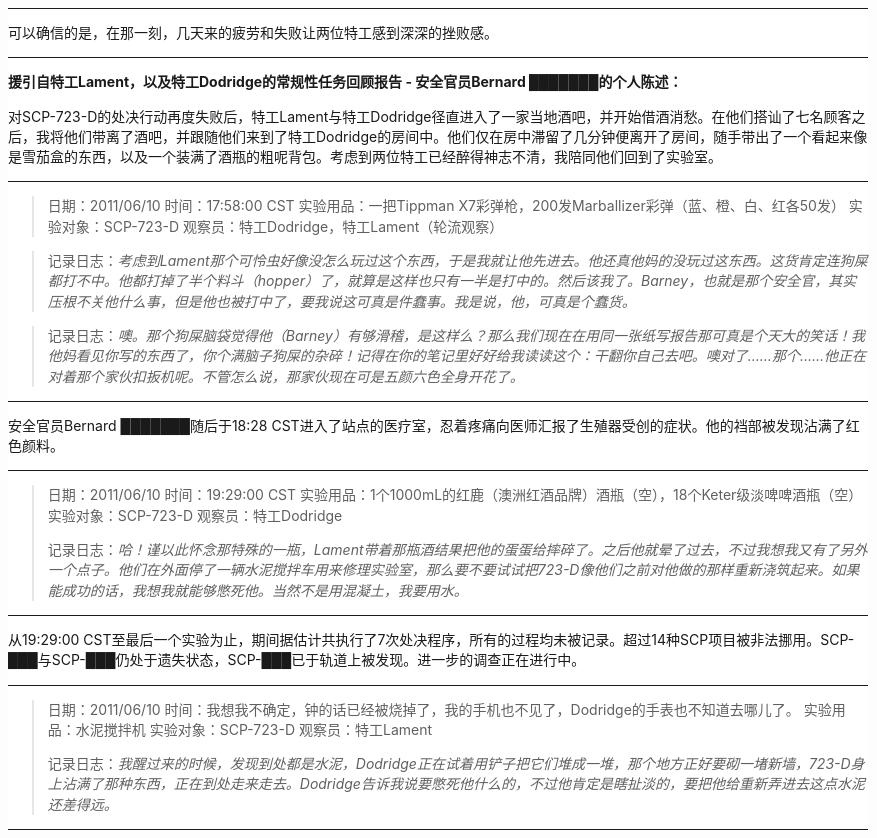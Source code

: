 ------

可以确信的是，在那一刻，几天来的疲劳和失败让两位特工感到深深的挫败感。

------

**援引自特工Lament，以及特工Dodridge的常规性任务回顾报告 - 安全官员Bernard ███████的个人陈述：**

对SCP-723-D的处决行动再度失败后，特工Lament与特工Dodridge径直进入了一家当地酒吧，并开始借酒消愁。在他们搭讪了七名顾客之后，我将他们带离了酒吧，并跟随他们来到了特工Dodridge的房间中。他们仅在房中滞留了几分钟便离开了房间，随手带出了一个看起来像是雪茄盒的东西，以及一个装满了酒瓶的粗呢背包。考虑到两位特工已经醉得神志不清，我陪同他们回到了实验室。

------

> 日期：2011/06/10
> 时间：17:58:00 CST
> 实验用品：一把Tippman X7彩弹枪，200发Marballizer彩弹（蓝、橙、白、红各50发）
> 实验对象：SCP-723-D
> 观察员：特工Dodridge，特工Lament（轮流观察）

> 记录日志：*考虑到Lament那个可怜虫好像没怎么玩过这个东西，于是我就让他先进去。他还真他妈的没玩过这东西。这货肯定连狗屎都打不中。他都打掉了半个料斗（hopper）了，就算是这样也只有一半是打中的。然后该我了。Barney，也就是那个安全官，其实压根不关他什么事，但是他也被打中了，要我说这可真是件蠢事。我是说，他，可真是个蠢货。*

> 记录日志：*噢。那个狗屎脑袋觉得他（Barney）有够滑稽，是这样么？那么我们现在在用同一张纸写报告那可真是个天大的笑话！我他妈看见你写的东西了，你个满脑子狗屎的杂碎！记得在你的笔记里好好给我读读这个：干翻你自己去吧。噢对了……那个……他正在对着那个家伙扣扳机呢。不管怎么说，那家伙现在可是五颜六色全身开花了。*

------

安全官员Bernard ███████随后于18:28 CST进入了站点的医疗室，忍着疼痛向医师汇报了生殖器受创的症状。他的裆部被发现沾满了红色颜料。

------

> 日期：2011/06/10
> 时间：19:29:00 CST
> 实验用品：1个1000mL的红鹿（澳洲红酒品牌）酒瓶（空），18个Keter级淡啤啤酒瓶（空）
> 实验对象：SCP-723-D
> 观察员：特工Dodridge
>
> 记录日志：*哈！谨以此怀念那特殊的一瓶，Lament带着那瓶酒结果把他的蛋蛋给摔碎了。之后他就晕了过去，不过我想我又有了另外一个点子。他们在外面停了一辆水泥搅拌车用来修理实验室，那么要不要试试把723-D像他们之前对他做的那样重新浇筑起来。如果能成功的话，我想我就能够憋死他。当然不是用混凝土，我要用水。*

------

从19:29:00 CST至最后一个实验为止，期间据估计共执行了7次处决程序，所有的过程均未被记录。超过14种SCP项目被非法挪用。SCP-███与SCP-███仍处于遗失状态，SCP-███已于轨道上被发现。进一步的调查正在进行中。

------

> 日期：2011/06/10
> 时间：我想我不确定，钟的话已经被烧掉了，我的手机也不见了，Dodridge的手表也不知道去哪儿了。
> 实验用品：水泥搅拌机
> 实验对象：SCP-723-D
> 观察员：特工Lament
>
> 记录日志：*我醒过来的时候，发现到处都是水泥，Dodridge正在试着用铲子把它们堆成一堆，那个地方正好要砌一堵新墙，723-D身上沾满了那种东西，正在到处走来走去。Dodridge告诉我说要憋死他什么的，不过他肯定是瞎扯淡的，要把他给重新弄进去这点水泥还差得远。*

------
